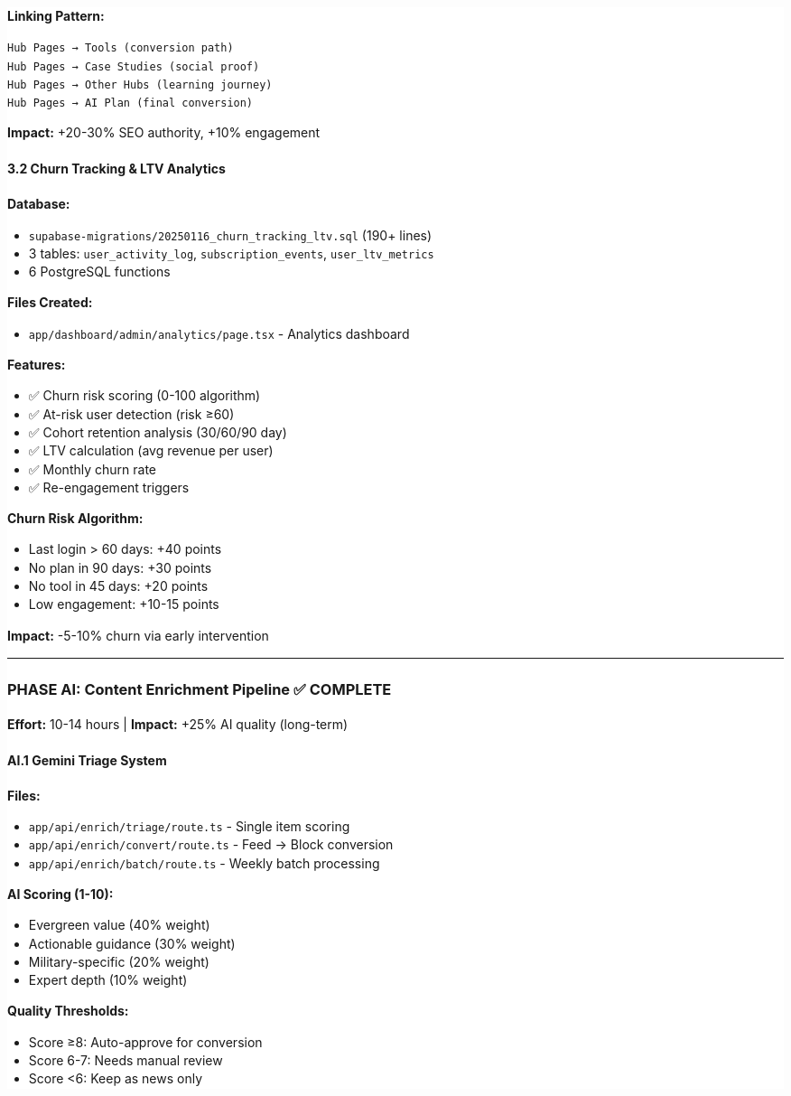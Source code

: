 **Linking Pattern:**
```
Hub Pages → Tools (conversion path)
Hub Pages → Case Studies (social proof)
Hub Pages → Other Hubs (learning journey)
Hub Pages → AI Plan (final conversion)
```

**Impact:** +20-30% SEO authority, +10% engagement

#### **3.2 Churn Tracking & LTV Analytics**
**Database:**
- `supabase-migrations/20250116_churn_tracking_ltv.sql` (190+ lines)
- 3 tables: `user_activity_log`, `subscription_events`, `user_ltv_metrics`
- 6 PostgreSQL functions

**Files Created:**
- `app/dashboard/admin/analytics/page.tsx` - Analytics dashboard

**Features:**
- ✅ Churn risk scoring (0-100 algorithm)
- ✅ At-risk user detection (risk ≥60)
- ✅ Cohort retention analysis (30/60/90 day)
- ✅ LTV calculation (avg revenue per user)
- ✅ Monthly churn rate
- ✅ Re-engagement triggers

**Churn Risk Algorithm:**
- Last login > 60 days: +40 points
- No plan in 90 days: +30 points
- No tool in 45 days: +20 points
- Low engagement: +10-15 points

**Impact:** -5-10% churn via early intervention

---

### **PHASE AI: Content Enrichment Pipeline** ✅ COMPLETE
**Effort:** 10-14 hours | **Impact:** +25% AI quality (long-term)

#### **AI.1 Gemini Triage System**
**Files:**
- `app/api/enrich/triage/route.ts` - Single item scoring
- `app/api/enrich/convert/route.ts` - Feed → Block conversion
- `app/api/enrich/batch/route.ts` - Weekly batch processing

**AI Scoring (1-10):**
- Evergreen value (40% weight)
- Actionable guidance (30% weight)
- Military-specific (20% weight)
- Expert depth (10% weight)

**Quality Thresholds:**
- Score ≥8: Auto-approve for conversion
- Score 6-7: Needs manual review
- Score <6: Keep as news only
